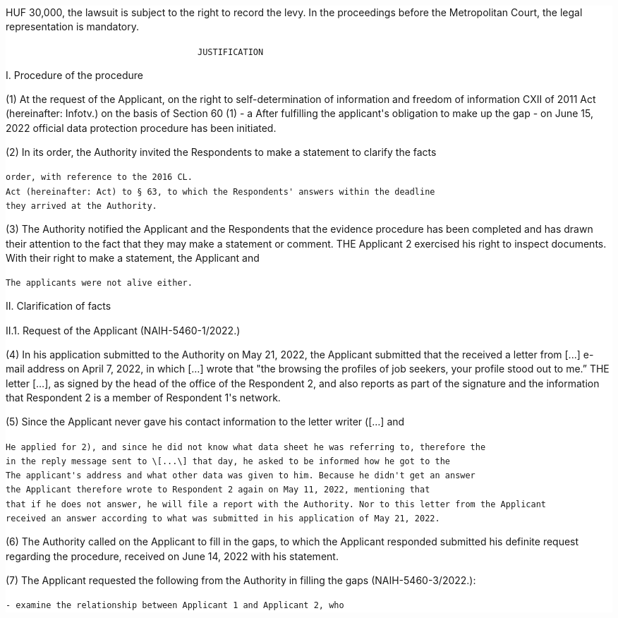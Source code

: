 HUF 30,000, the lawsuit is subject to the right to record the levy. In the proceedings before the Metropolitan Court, the legal
representation is mandatory.

                                          JUSTIFICATION

I. Procedure of the procedure

(1) At the request of the Applicant, on the right to self-determination of information and freedom of information
    CXII of 2011 Act (hereinafter: Infotv.) on the basis of Section 60 (1) - a
    After fulfilling the applicant's obligation to make up the gap - on June 15, 2022
    official data protection procedure has been initiated.

(2) In its order, the Authority invited the Respondents to make a statement to clarify the facts

    order, with reference to the 2016 CL.
    Act (hereinafter: Act) to § 63, to which the Respondents' answers within the deadline
    they arrived at the Authority.

(3) The Authority notified the Applicant and the Respondents that the evidence procedure
    has been completed and has drawn their attention to the fact that they may make a statement or comment. THE
    Applicant 2 exercised his right to inspect documents. With their right to make a statement, the Applicant and

    The applicants were not alive either.

II. Clarification of facts

II.1. Request of the Applicant (NAIH-5460-1/2022.)

(4) In his application submitted to the Authority on May 21, 2022, the Applicant submitted that the
    received a letter from \[...\] e-mail address on April 7, 2022, in which \[…\] wrote that "the
    browsing the profiles of job seekers, your profile stood out to me.” THE
    letter \[…\], as signed by the head of the office of the Respondent 2, and also reports as part of the signature
    and the information that Respondent 2 is a member of Respondent 1's network.

(5) Since the Applicant never gave his contact information to the letter writer (\[…\] and

    He applied for 2), and since he did not know what data sheet he was referring to, therefore the
    in the reply message sent to \[...\] that day, he asked to be informed how he got to the
    The applicant's address and what other data was given to him. Because he didn't get an answer
    the Applicant therefore wrote to Respondent 2 again on May 11, 2022, mentioning that
    that if he does not answer, he will file a report with the Authority. Nor to this letter from the Applicant
    received an answer according to what was submitted in his application of May 21, 2022.

(6) The Authority called on the Applicant to fill in the gaps, to which the Applicant responded
    submitted his definite request regarding the procedure, received on June 14, 2022
    with his statement.

(7) The Applicant requested the following from the Authority in filling the gaps (NAIH-5460-3/2022.):

    - examine the relationship between Applicant 1 and Applicant 2, who
